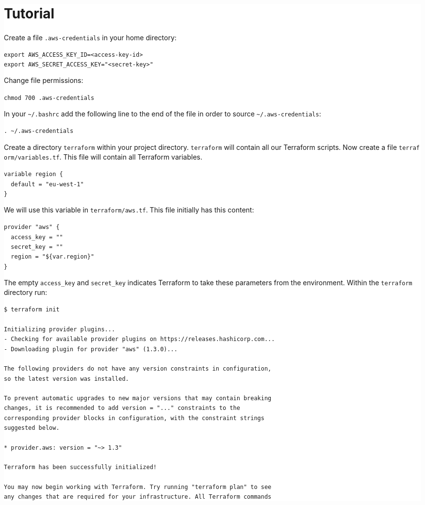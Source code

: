 # Tutorial

Create a file `.aws-credentials` in your home directory:

```
export AWS_ACCESS_KEY_ID=<access-key-id>
export AWS_SECRET_ACCESS_KEY="<secret-key>"
```

Change file permissions:
```
chmod 700 .aws-credentials
```

In your `~/.bashrc` add the following line to the end of the file in
order to source `~/.aws-credentials`:

```
. ~/.aws-credentials
```

Create a directory `terraform` within your project
directory. `terraform` will contain all our Terraform scripts. Now
create a file `terraform/variables.tf`. This file will contain all
Terraform variables.

```
variable region {
  default = "eu-west-1"
}

```

We will use this variable in `terraform/aws.tf`. This file initially
has this content:

```
provider "aws" {
  access_key = ""
  secret_key = ""
  region = "${var.region}"
}
```

The empty `access_key` and `secret_key` indicates Terraform to take
these parameters from the environment. Within the `terraform`
directory run:

```
$ terraform init

Initializing provider plugins...
- Checking for available provider plugins on https://releases.hashicorp.com...
- Downloading plugin for provider "aws" (1.3.0)...

The following providers do not have any version constraints in configuration,
so the latest version was installed.

To prevent automatic upgrades to new major versions that may contain breaking
changes, it is recommended to add version = "..." constraints to the
corresponding provider blocks in configuration, with the constraint strings
suggested below.

* provider.aws: version = "~> 1.3"

Terraform has been successfully initialized!

You may now begin working with Terraform. Try running "terraform plan" to see
any changes that are required for your infrastructure. All Terraform commands
```